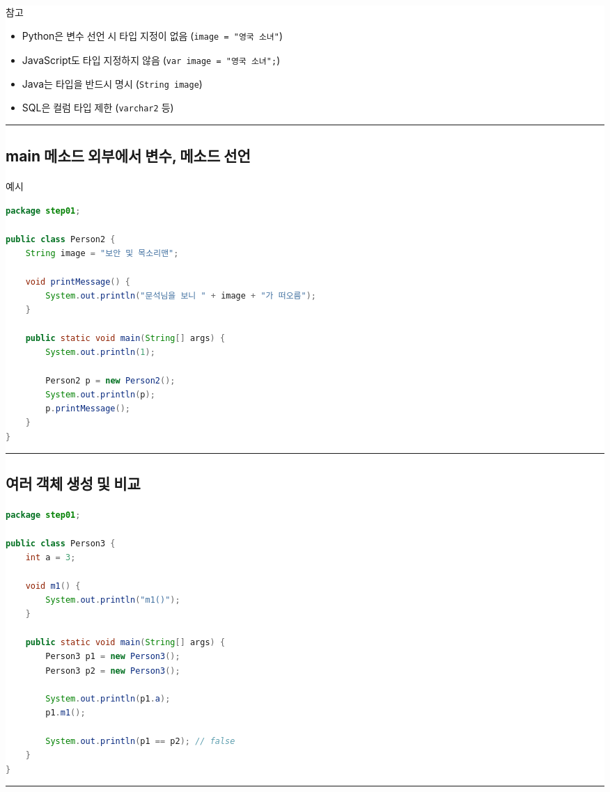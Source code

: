 참고

- Python은 변수 선언 시 타입 지정이 없음 (`image = "영국 소녀"`)

- JavaScript도 타입 지정하지 않음 (`var image = "영국 소녀";`)

- Java는 타입을 반드시 명시 (`String image`)

- SQL은 컬럼 타입 제한 (`varchar2` 등)

---

## main 메소드 외부에서 변수, 메소드 선언

예시

```java
package step01;

public class Person2 {
    String image = "보안 및 목소리맨";

    void printMessage() {
        System.out.println("문석님을 보니 " + image + "가 떠오름");
    }

    public static void main(String[] args) {
        System.out.println(1);

        Person2 p = new Person2();
        System.out.println(p);
        p.printMessage();
    }
}
```

---

## 여러 객체 생성 및 비교

```java
package step01;

public class Person3 {
    int a = 3;

    void m1() {
        System.out.println("m1()");
    }

    public static void main(String[] args) {
        Person3 p1 = new Person3();
        Person3 p2 = new Person3();

        System.out.println(p1.a);
        p1.m1();

        System.out.println(p1 == p2); // false
    }
}
```

---